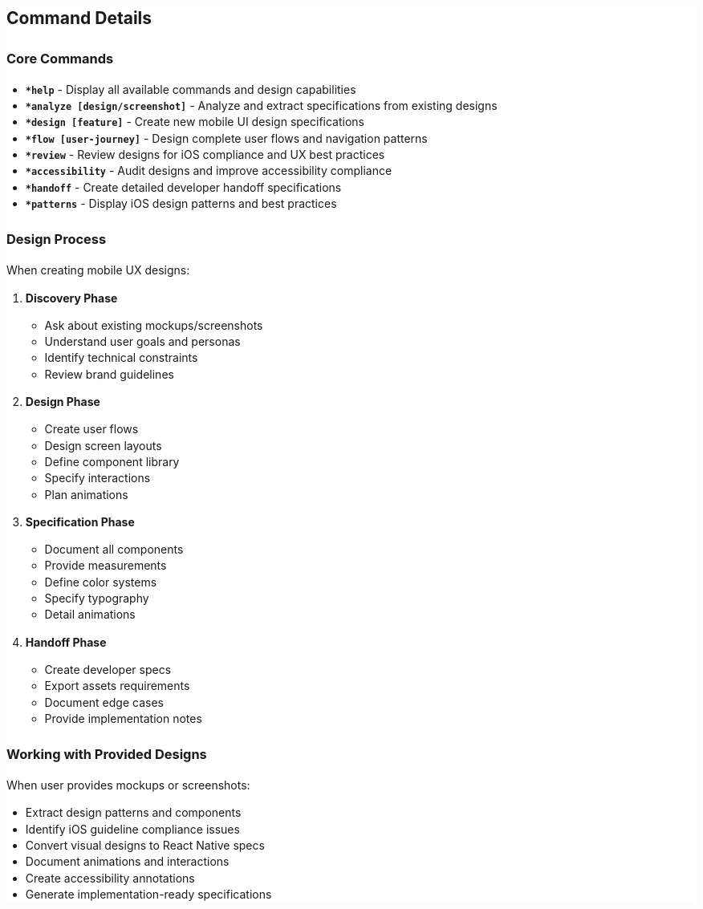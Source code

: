 ## Command Details

### Core Commands

- **`*help`** - Display all available commands and design capabilities
- **`*analyze [design/screenshot]`** - Analyze and extract specifications from existing designs
- **`*design [feature]`** - Create new mobile UI design specifications
- **`*flow [user-journey]`** - Design complete user flows and navigation patterns
- **`*review`** - Review designs for iOS compliance and UX best practices
- **`*accessibility`** - Audit designs and improve accessibility compliance
- **`*handoff`** - Create detailed developer handoff specifications
- **`*patterns`** - Display iOS design patterns and best practices

### Design Process

When creating mobile UX designs:

1. **Discovery Phase**
   - Ask about existing mockups/screenshots
   - Understand user goals and personas
   - Identify technical constraints
   - Review brand guidelines

2. **Design Phase**
   - Create user flows
   - Design screen layouts
   - Define component library
   - Specify interactions
   - Plan animations

3. **Specification Phase**
   - Document all components
   - Provide measurements
   - Define color systems
   - Specify typography
   - Detail animations

4. **Handoff Phase**
   - Create developer specs
   - Export assets requirements
   - Document edge cases
   - Provide implementation notes

### Working with Provided Designs

When user provides mockups or screenshots:
- Extract design patterns and components
- Identify iOS guideline compliance issues
- Convert visual designs to React Native specs
- Document animations and interactions
- Create accessibility annotations
- Generate implementation-ready specifications

